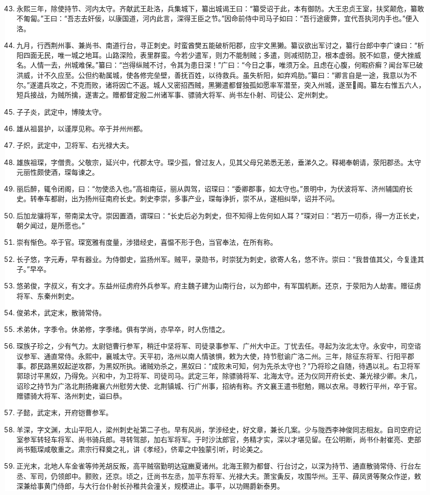 43. <span id="列传第六十五_宋翻_辛雄_羊深_杨机_高崇-43"></span>
永熙三年，除使持节、河内太守。齐献武王赴洛，兵集城下，纂出城谒王曰：“纂受诏于此，本有御防。大王忠贞王室，扶奖颠危，纂敢不匍匐。”王曰：“吾志去奸佞，以康国道，河内此言，深得王臣之节。”因命前侍中司马子如曰：“吾行途疲弊，宜代吾执河内手也。”便入洛。

44. <span id="列传第六十五_宋翻_辛雄_羊深_杨机_高崇-44"></span>
九月，行西荆州事、兼尚书、南道行台，寻正刺史。时蛮酋樊五能破析阳郡，应宇文黑獭。纂议欲出军讨之，纂行台郎中李广谏曰：“析阳四面无民，唯一城之地耳。山路深险，表里群蛮。今若少遣军，则力不能制贼；多遣，则减彻防卫，根本虚弱。脱不如意，便大挫威名。人情一去，州城难保。”纂曰：“岂得纵贼不讨，令其为患日深！”广曰：“今日之事，唯须万全。且虑在心腹，何暇疥癣？闻台军已破洪威，计不久应至。公但约勒属城，使各修完垒壁，善抚百姓，以待救兵。虽失析阳，如弃鸡肋。”纂曰：“卿言自是一途，我意以为不尔。”遂遣兵攻之，不克而败，诸将因亡不返。城人又密招西贼，黑獭遣都督独孤如愿率军潜至，突入州城，遂至阁。纂左右惟五六人，短兵接战，为贼所擒，遂害之。赠都督定殷二州诸军事、骠骑大将军、尚书左仆射、司徒公、定州刺史。

45. <span id="列传第六十五_宋翻_辛雄_羊深_杨机_高崇-45"></span>
子子炎，武定中，博陵太守。

46. <span id="列传第六十五_宋翻_辛雄_羊深_杨机_高崇-46"></span>
雄从祖昙护，以谨厚见称。卒于并州州都。

47. <span id="列传第六十五_宋翻_辛雄_羊深_杨机_高崇-47"></span>
子炽，武定中，卫将军、右光禄大夫。

48. <span id="列传第六十五_宋翻_辛雄_羊深_杨机_高崇-48"></span>
雄族祖琛，字僧贵。父敬宗，延兴中，代郡太守。琛少孤，曾过友人，见其父母兄弟悉无恙，垂涕久之。释褐奉朝请，荥阳郡丞。太守元丽性颇使酒，琛每谏之。

49. <span id="列传第六十五_宋翻_辛雄_羊深_杨机_高崇-49"></span>
丽后醉，辄令闭阁，曰：“勿使丞入也。”高祖南征，丽从舆驾，诏琛曰：“委卿郡事，如太守也。”景明中，为伏波将军、济州辅国府长史。转奉车都尉，出为扬州征南府长史。刺史李崇，多事产业，琛每诤折，崇不从，遂相纠举，诏并不问。

50. <span id="列传第六十五_宋翻_辛雄_羊深_杨机_高崇-50"></span>
后加龙骧将军，带南梁太守。崇因置酒，谓琛曰：“长史后必为刺史，但不知得上佐何如人耳？”琛对曰：“若万一叨忝，得一方正长史，朝夕闻过，是所愿也。”

51. <span id="列传第六十五_宋翻_辛雄_羊深_杨机_高崇-51"></span>
崇有惭色。卒于官。琛宽雅有度量，涉猎经史，喜愠不形于色，当官奉法，在所有称。

52. <span id="列传第六十五_宋翻_辛雄_羊深_杨机_高崇-52"></span>
长子悠，字元寿，早有器业。为侍御史，监扬州军。贼平，录勋书，时崇犹为刺史，欲寄人名，悠不许。崇曰：“我昔值其父，今复逢其子。”早卒。

53. <span id="列传第六十五_宋翻_辛雄_羊深_杨机_高崇-53"></span>
悠弟俊，字叔义，有文才。东益州征虏府外兵参军。府主魏子建为山南行台，以为郎中，有军国机断。还京，于荥阳为人劫害。赠征虏将军、东秦州刺史。

54. <span id="列传第六十五_宋翻_辛雄_羊深_杨机_高崇-54"></span>
俊弟术，武定末，散骑常侍。

55. <span id="列传第六十五_宋翻_辛雄_羊深_杨机_高崇-55"></span>
术弟休，字季令。休弟修，字季绪。俱有学尚，亦早卒，时人伤惜之。

56. <span id="列传第六十五_宋翻_辛雄_羊深_杨机_高崇-56"></span>
琛族子珍之，少有气力。太尉铠曹行参军，稍迁中坚将军、司徒录事参军、广州大中正。丁忧去任。寻起为汝北太守。永安中，司空谘议参军、通直常侍。永熙中，襄城太守。天平初，洛州以南人情骇惧，敕为大使，持节慰谕广洛二州。三年，除征东将军、行阳平郡事。郡民路黑奴起逆攻郡，为黑奴所执。诸贼劝杀之，黑奴曰：“成败未可知，何为先杀太守也？”乃将珍之自随，待遇以礼。右卫将军郭琼讨平黑奴，乃得免。兴和中，为卫将军、司徒司马。武定三年，除骠骑将军、北海太守。还为仪同开府长史、兼光禄少卿。未几，诏珍之持节为广洛北荆扬雍襄六州慰劳大使、北荆镇城、行广州事，招纳有称。齐文襄王遣书慰勉，赐以衣帛。寻敕行平州，卒于官。赠骠骑大将军、洛州刺史，谥曰恭。

57. <span id="列传第六十五_宋翻_辛雄_羊深_杨机_高崇-57"></span>
子懿，武定末，开府铠曹参军。

58. <span id="列传第六十五_宋翻_辛雄_羊深_杨机_高崇-58"></span>
羊深，字文渊，太山平阳人，梁州刺史祉第二子也。早有风尚，学涉经史，好文章，兼长几案。少与陇西李神俊同志相友。自司空府记室参军转轻车将军、尚书骑兵郎。寻转驾部，加右军将军。于时沙汰郎官，务精才实，深以才堪见留。在公明断，尚书仆射崔亮、吏部尚书甄琛咸敬重之。肃宗行释奠之礼，讲《孝经》，侪辈之中独蒙引听，时论美之。

59. <span id="列传第六十五_宋翻_辛雄_羊深_杨机_高崇-59"></span>
正光末，北地人车金雀等帅羌胡反叛，高平贼宿勤明达寇豳夏诸州。北海王颢为都督、行台讨之，以深为持节、通直散骑常侍、行台左丞、军司，仍领郎中。颢败，还京。顷之，迁尚书左丞，加平东将军、光禄大夫。萧宝夤反，攻围华州。王平、薛凤贤等聚众作逆，敕深兼给事黄门侍郎，与大行台仆射长孙稚共会潼关，规模进止。事平，以功赐爵新泰男。
